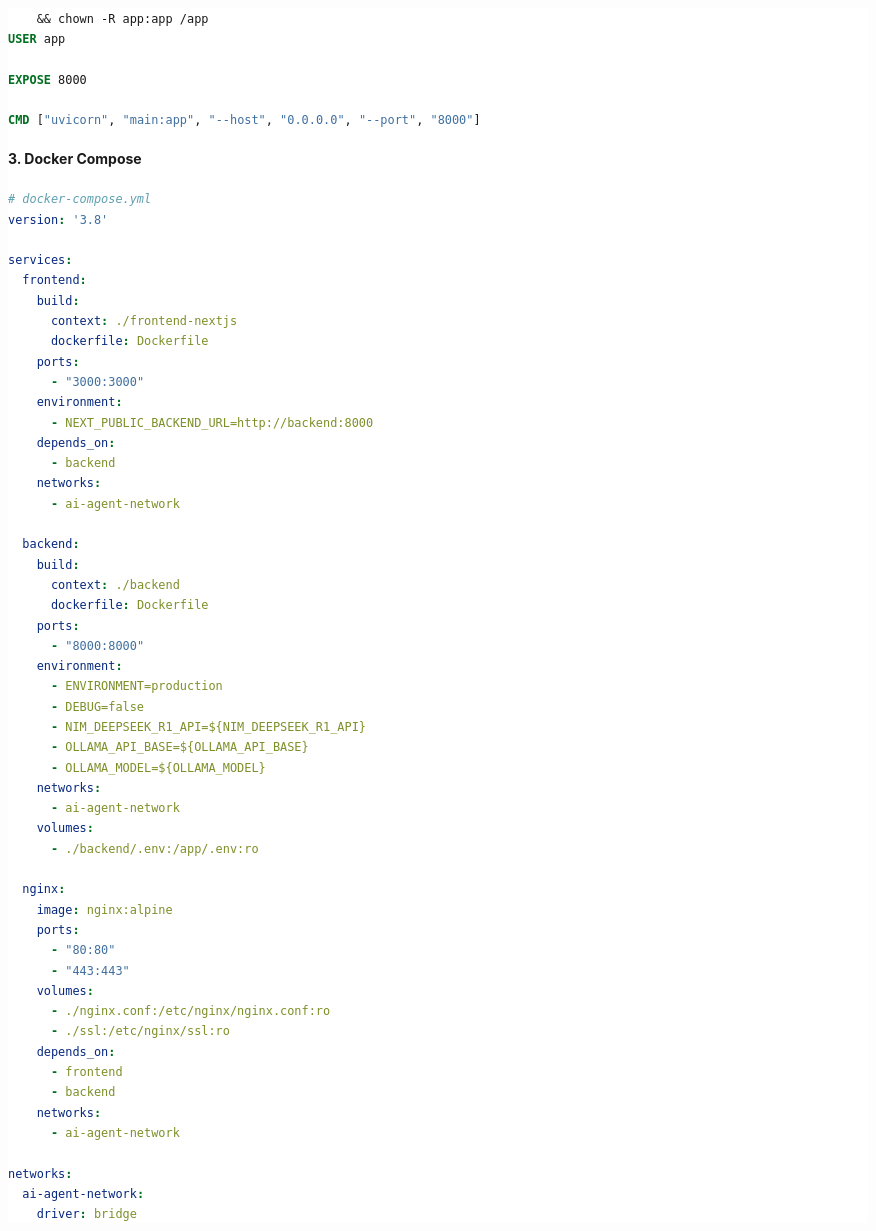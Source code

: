 ```dockerfile
    && chown -R app:app /app
USER app

EXPOSE 8000

CMD ["uvicorn", "main:app", "--host", "0.0.0.0", "--port", "8000"]
```

#### 3. Docker Compose
```yaml
# docker-compose.yml
version: '3.8'

services:
  frontend:
    build: 
      context: ./frontend-nextjs
      dockerfile: Dockerfile
    ports:
      - "3000:3000"
    environment:
      - NEXT_PUBLIC_BACKEND_URL=http://backend:8000
    depends_on:
      - backend
    networks:
      - ai-agent-network

  backend:
    build:
      context: ./backend
      dockerfile: Dockerfile
    ports:
      - "8000:8000"
    environment:
      - ENVIRONMENT=production
      - DEBUG=false
      - NIM_DEEPSEEK_R1_API=${NIM_DEEPSEEK_R1_API}
      - OLLAMA_API_BASE=${OLLAMA_API_BASE}
      - OLLAMA_MODEL=${OLLAMA_MODEL}
    networks:
      - ai-agent-network
    volumes:
      - ./backend/.env:/app/.env:ro

  nginx:
    image: nginx:alpine
    ports:
      - "80:80"
      - "443:443"
    volumes:
      - ./nginx.conf:/etc/nginx/nginx.conf:ro
      - ./ssl:/etc/nginx/ssl:ro
    depends_on:
      - frontend
      - backend
    networks:
      - ai-agent-network

networks:
  ai-agent-network:
    driver: bridge
```

